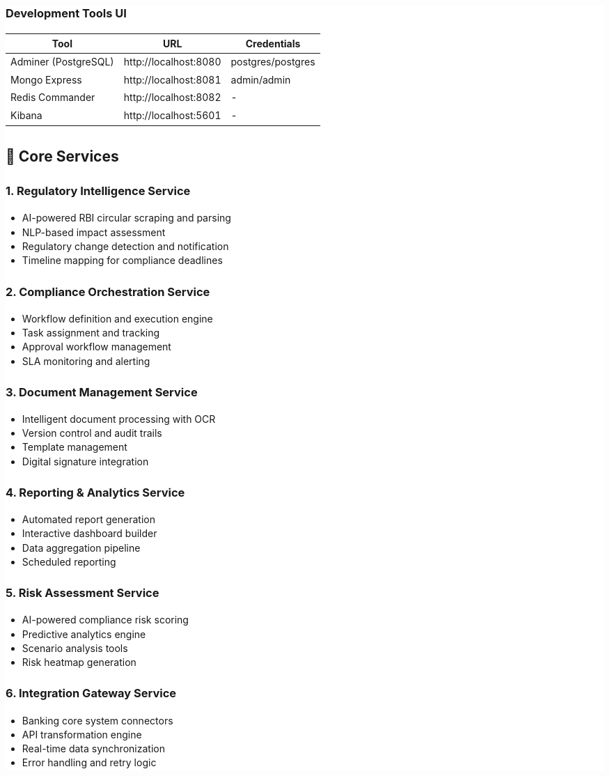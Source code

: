 ### Development Tools UI

| Tool | URL | Credentials |
|------|-----|-------------|
| Adminer (PostgreSQL) | http://localhost:8080 | postgres/postgres |
| Mongo Express | http://localhost:8081 | admin/admin |
| Redis Commander | http://localhost:8082 | - |
| Kibana | http://localhost:5601 | - |

## 🏢 Core Services

### 1. Regulatory Intelligence Service
- AI-powered RBI circular scraping and parsing
- NLP-based impact assessment
- Regulatory change detection and notification
- Timeline mapping for compliance deadlines

### 2. Compliance Orchestration Service
- Workflow definition and execution engine
- Task assignment and tracking
- Approval workflow management
- SLA monitoring and alerting

### 3. Document Management Service
- Intelligent document processing with OCR
- Version control and audit trails
- Template management
- Digital signature integration

### 4. Reporting & Analytics Service
- Automated report generation
- Interactive dashboard builder
- Data aggregation pipeline
- Scheduled reporting

### 5. Risk Assessment Service
- AI-powered compliance risk scoring
- Predictive analytics engine
- Scenario analysis tools
- Risk heatmap generation

### 6. Integration Gateway Service
- Banking core system connectors
- API transformation engine
- Real-time data synchronization
- Error handling and retry logic
